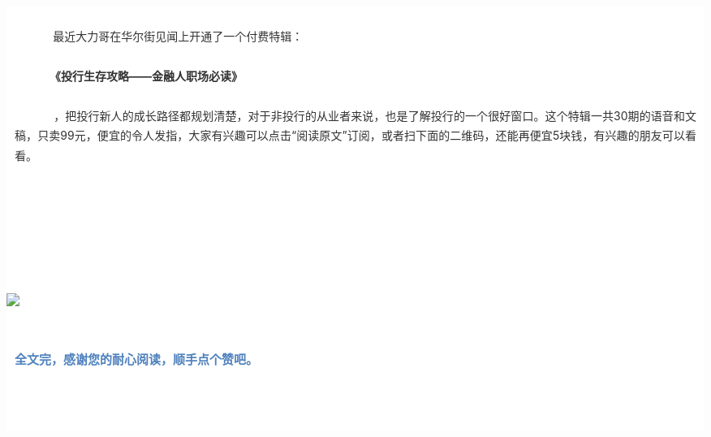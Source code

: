 </p>
<p style="margin: 5px 10px 10px;line-height: 1.75em;text-align: justify;">
<span style="max-width: 100%;white-space: pre-wrap;color: #333333;">
            最近大力哥在华尔街见闻上开通了一个付费特辑：
            <strong>
             《投行生存攻略——金融人职场必读》
            </strong>
            ，把投行新人的成长路径都规划清楚，对于非投行的从业者来说，也是了解投行的一个很好窗口。这个特辑一共30期的语音和文稿，只卖99元，便宜的令人发指，大家有兴趣可以点击“阅读原文”订阅，或者扫下面的二维码，还能再便宜5块钱，有兴趣的朋友可以看看。
           </span>
</p>
<p style="margin: 5px 10px 10px;line-height: 1.75em;text-align: justify;">
<span style="max-width: 100%;white-space: pre-wrap;color: #333333;">
<br/>
</span>
</p>
<p style="margin: 5px 10px 10px;line-height: 1.75em;text-align: justify;">
<span style="max-width: 100%;white-space: pre-wrap;color: #333333;">
</span>
</p>
<p>
<img class="" data-ratio="0.6140350877192983" data-s="300,640" data-src="" data-type="png" data-w="1140" src="{{ '/img/3wyMy93vCLLE3foxUEUncicEdtProwpnXSObPEQoYBzUbC2dKjCAfUxicB6XUpjvCKZKgzT1oBTjE3iasUv7CvDAw.png' | prepend: site.img | replace: '//','/' }}" style=""/>
</p>
<p style="margin: 5px 10px 10px;max-width: 100%;min-height: 1em;color: rgb(62, 62, 62);font-size: 16px;white-space: normal;background-color: rgb(255, 255, 255);line-height: 1.5em;box-sizing: border-box !important;word-wrap: break-word !important;">
<br/>
</p>
<p style="margin: 5px 10px 10px;max-width: 100%;min-height: 1em;color: rgb(62, 62, 62);font-size: 16px;white-space: normal;background-color: rgb(255, 255, 255);line-height: 1.5em;box-sizing: border-box !important;word-wrap: break-word !important;">
<strong style="max-width: 100%;box-sizing: border-box !important;word-wrap: break-word !important;">
<span style="max-width: 100%;font-size: 15px;color: #4F81BD;box-sizing: border-box !important;word-wrap: break-word !important;">
             全文完，感谢您的耐心阅读，顺手点个赞吧。
            </span>
</strong>
<br style="max-width: 100%;box-sizing: border-box !important;word-wrap: break-word !important;"/>
</p>
<p style="max-width: 100%;min-height: 1em;color: rgb(62, 62, 62);font-size: 16px;white-space: normal;background-color: rgb(255, 255, 255);box-sizing: border-box !important;word-wrap: break-word !important;">
<br/>
</p>
<section class="" powered-by="xiumi.us" style="max-width: 100%;box-sizing: border-box;color: rgb(62, 62, 62);white-space: normal;background-color: rgb(255, 255, 255);letter-spacing: 1.8px;font-size: 15px;word-wrap: break-word !important;">
<section class="" style="max-width: 100%;box-sizing: border-box;word-wrap: break-word !important;">
<section class="" style="max-width: 100%;box-sizing: border-box;word-wrap: break-word !important;">
</section>
</section>
</section>
<p>
<br/>
</p>
</section>
</section>
</div>